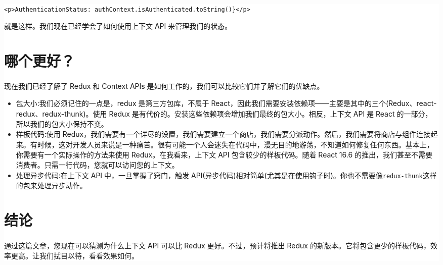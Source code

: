 ```
<p>AuthenticationStatus: authContext.isAuthenticated.toString()}</p>
```

就是这样。我们现在已经学会了如何使用上下文 API 来管理我们的状态。

# 哪个更好？

现在我们已经了解了 Redux 和 Context APIs 是如何工作的，我们可以比较它们并了解它们的优缺点。

*   包大小:我们必须记住的一点是，redux 是第三方包库，不属于 React，因此我们需要安装依赖项——主要是其中的三个(Redux、react-redux、redux-thunk)。使用 Redux 是有代价的。安装这些依赖项会增加我们最终的包大小。相反，上下文 API 是 React 的一部分，所以我们的包大小保持不变。
*   样板代码:使用 Redux，我们需要有一个详尽的设置，我们需要建立一个商店，我们需要分派动作。然后，我们需要将商店与组件连接起来。有时候，这对开发人员来说是一种痛苦。很有可能一个人会迷失在代码中，漫无目的地游荡，不知道如何修复任何东西。基本上，你需要有一个实际操作的方法来使用 Redux。在我看来，上下文 API 包含较少的样板代码。随着 React 16.6 的推出，我们甚至不需要消费者。只需一行代码，您就可以访问您的上下文。
*   处理异步代码:在上下文 API 中，一旦掌握了窍门，触发 API(异步代码)相对简单(尤其是在使用钩子时)。你也不需要像`redux-thunk`这样的包来处理异步动作。

# 结论

通过这篇文章，您现在可以猜测为什么上下文 API 可以比 Redux 更好。不过，预计将推出 Redux 的新版本。它将包含更少的样板代码，效率更高。让我们拭目以待，看看效果如何。